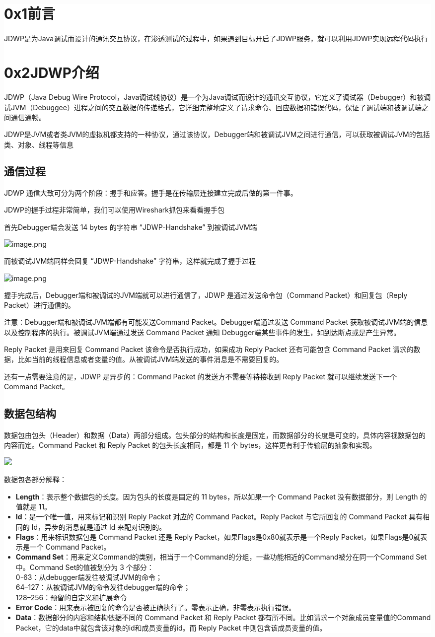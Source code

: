 0x1前言
=====

JDWP是为Java调试而设计的通讯交互协议，在渗透测试的过程中，如果遇到目标开启了JDWP服务，就可以利用JDWP实现远程代码执行

0x2JDWP介绍
=========

JDWP（Java Debug Wire Protocol，Java调试线协议）是一个为Java调试而设计的通讯交互协议，它定义了调试器（Debugger）和被调试JVM（Debuggee）进程之间的交互数据的传递格式，它详细完整地定义了请求命令、回应数据和错误代码，保证了调试端和被调试端之间通信通畅。

JDWP是JVM或者类JVM的虚拟机都支持的一种协议，通过该协议，Debugger端和被调试JVM之间进行通信，可以获取被调试JVM的包括类、对象、线程等信息

通信过程
----

JDWP 通信大致可分为两个阶段：握手和应答。握手是在传输层连接建立完成后做的第一件事。

JDWP的握手过程非常简单，我们可以使用Wireshark抓包来看看握手包

首先Debugger端会发送 14 bytes 的字符串 “JDWP-Handshake” 到被调试JVM端

![image.png](https://shs3.b.qianxin.com/attack_forum/2022/02/attach-343e9117a6b8b7b8b314c7de6b6a162ab0b522c1.png)

而被调试JVM端同样会回复 “JDWP-Handshake” 字符串，这样就完成了握手过程

![image.png](https://shs3.b.qianxin.com/attack_forum/2022/02/attach-d845349844683a3e64b0fa22255cc2d2c035519e.png)

握手完成后，Debugger端和被调试的JVM端就可以进行通信了，JDWP 是通过发送命令包（Command Packet）和回复包（Reply Packet）进行通信的。

注意：Debugger端和被调试JVM端都有可能发送Command Packet。Debugger端通过发送 Command Packet 获取被调试JVM端的信息以及控制程序的执行。被调试JVM端通过发送 Command Packet 通知 Debugger端某些事件的发生，如到达断点或是产生异常。

Reply Packet 是用来回复 Command Packet 该命令是否执行成功，如果成功 Reply Packet 还有可能包含 Command Packet 请求的数据，比如当前的线程信息或者变量的值。从被调试JVM端发送的事件消息是不需要回复的。

还有一点需要注意的是，JDWP 是异步的：Command Packet 的发送方不需要等待接收到 Reply Packet 就可以继续发送下一个 Command Packet。

数据包结构
-----

数据包由包头（Header）和数据（Data）两部分组成。包头部分的结构和长度是固定，而数据部分的长度是可变的，具体内容视数据包的内容而定。Command Packet 和 Reply Packet 的包头长度相同，都是 11 个 bytes，这样更有利于传输层的抽象和实现。

![](https://shs3.b.qianxin.com/attack_forum/2022/02/attach-492acbc395ca7e8a6712e744c5ad7a18e4056765.png)

数据包各部分解释：

- **Length**：表示整个数据包的长度。因为包头的长度是固定的 11 bytes，所以如果一个 Command Packet 没有数据部分，则 Length 的值就是 11。
- **Id**：是一个唯一值，用来标记和识别 Reply Packet 对应的 Command Packet。Reply Packet 与它所回复的 Command Packet 具有相同的 Id，异步的消息就是通过 Id 来配对识别的。
- **Flags**：用来标识数据包是 Command Packet 还是 Reply Packet，如果Flags是0x80就表示是一个Reply Packet，如果Flags是0就表示是一个 Command Packet。
- **Command Set**：用来定义Command的类别，相当于一个Command的分组，一些功能相近的Command被分在同一个Command Set中。Command Set的值被划分为 3 个部分：  
    0-63：从debugger端发往被调试JVM的命令；  
    64–127：从被调试JVM的命令发往debugger端的命令；  
    128–256：预留的自定义和扩展命令
- **Error Code**：用来表示被回复的命令是否被正确执行了。零表示正确，非零表示执行错误。
- **Data**：数据部分的内容和结构依据不同的 Command Packet 和 Reply Packet 都有所不同。比如请求一个对象成员变量值的Command Packet，它的data中就包含该对象的id和成员变量的id。而 Reply Packet 中则包含该成员变量的值。
